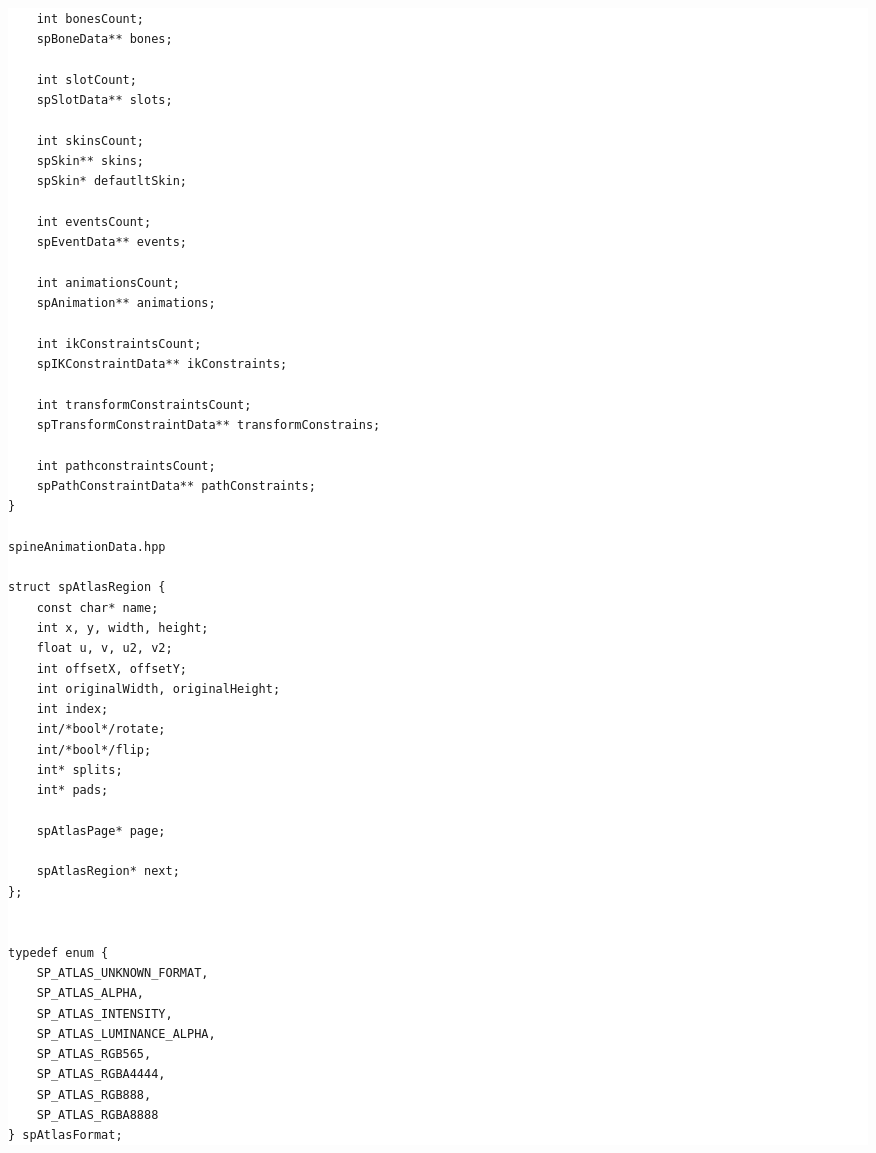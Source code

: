 		int bonesCount;
		spBoneData** bones;  
		
		int slotCount;
		spSlotData** slots;

		int skinsCount;
		spSkin** skins;
		spSkin* defautltSkin;
	
		int eventsCount;
		spEventData** events;			
		
		int animationsCount;
		spAnimation** animations;
		
		int ikConstraintsCount;
		spIKConstraintData** ikConstraints;
		
		int transformConstraintsCount;
		spTransformConstraintData** transformConstrains;
		
		int pathconstraintsCount;
		spPathConstraintData** pathConstraints;
	}

	spineAnimationData.hpp
	
	struct spAtlasRegion {
		const char* name;
		int x, y, width, height;
		float u, v, u2, v2;
		int offsetX, offsetY;
		int originalWidth, originalHeight;
		int index;
		int/*bool*/rotate;
		int/*bool*/flip;
		int* splits;
		int* pads;

		spAtlasPage* page;

		spAtlasRegion* next;
	};

	
	typedef enum {
		SP_ATLAS_UNKNOWN_FORMAT,
		SP_ATLAS_ALPHA,
		SP_ATLAS_INTENSITY,
		SP_ATLAS_LUMINANCE_ALPHA,
		SP_ATLAS_RGB565,
		SP_ATLAS_RGBA4444,
		SP_ATLAS_RGB888,
		SP_ATLAS_RGBA8888
	} spAtlasFormat;
	